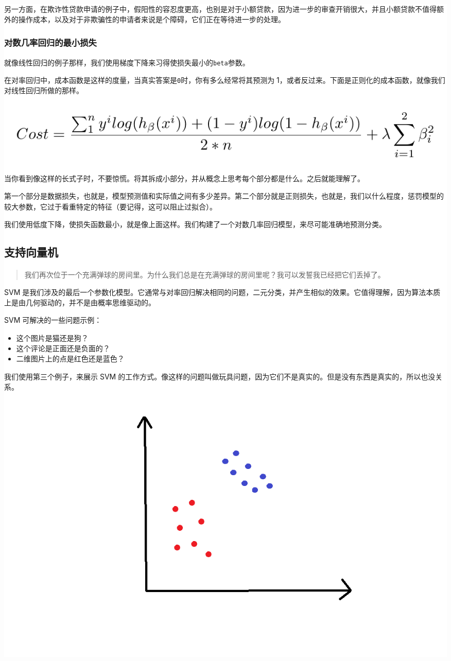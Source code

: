 另一方面，在欺诈性贷款申请的例子中，假阳性的容忍度更高，也别是对于小额贷款，因为进一步的审查开销很大，并且小额贷款不值得额外的操作成本，以及对于非欺骗性的申请者来说是个障碍，它们正在等待进一步的处理。

### 对数几率回归的最小损失

就像线性回归的例子那样，我们使用梯度下降来习得使损失最小的`beta`参数。

在对率回归中，成本函数是这样的度量，当真实答案是`0`时，你有多么经常将其预测为 1，或者反过来。下面是正则化的成本函数，就像我们对线性回归所做的那样。

![](img/2-2-8.png)

当你看到像这样的长式子时，不要惊慌。将其拆成小部分，并从概念上思考每个部分都是什么。之后就能理解了。

第一个部分是数据损失，也就是，模型预测值和实际值之间有多少差异。第二个部分就是正则损失，也就是，我们以什么程度，惩罚模型的较大参数，它过于看重特定的特征（要记得，这可以阻止过拟合）。

我们使用低度下降，使损失函数最小，就是像上面这样。我们构建了一个对数几率回归模型，来尽可能准确地预测分类。

## 支持向量机

> 我们再次位于一个充满弹球的房间里。为什么我们总是在充满弹球的房间里呢？我可以发誓我已经把它们丢掉了。

SVM 是我们涉及的最后一个参数化模型。它通常与对率回归解决相同的问题，二元分类，并产生相似的效果。它值得理解，因为算法本质上是由几何驱动的，并不是由概率思维驱动的。

SVM 可解决的一些问题示例：

+   这个图片是猫还是狗？
+   这个评论是正面还是负面的？
+   二维图片上的点是红色还是蓝色？

我们使用第三个例子，来展示 SVM 的工作方式。像这样的问题叫做玩具问题，因为它们不是真实的。但是没有东西是真实的，所以也没关系。

![](img/2-2-9.png)
